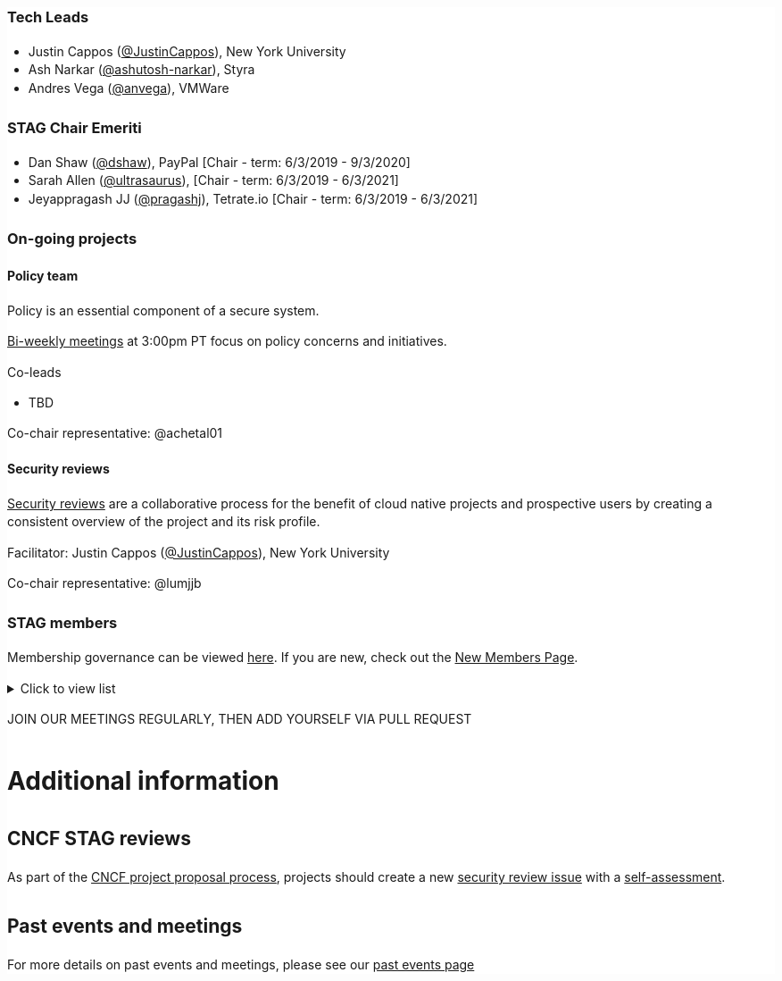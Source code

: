 ### Tech Leads
* Justin Cappos ([@JustinCappos](https://github.com/JustinCappos)), New York University
* Ash Narkar ([@ashutosh-narkar](https://github.com/ashutosh-narkar)), Styra
* Andres Vega ([@anvega](https://github.com/anvega)), VMWare

### STAG Chair Emeriti
* Dan Shaw ([@dshaw](https://github.com/dshaw)), PayPal [Chair - term: 6/3/2019 - 9/3/2020]
* Sarah Allen ([@ultrasaurus](https://github.com/ultrasaurus)), [Chair - term: 6/3/2019 - 6/3/2021]
* Jeyappragash JJ ([@pragashj](https://github.com/pragashj)), Tetrate.io [Chair - term: 6/3/2019 - 6/3/2021]

### On-going projects

#### Policy team

Policy is an essential component of a secure system.

[Bi-weekly meetings](https://docs.google.com/document/d/1ihFfEfgViKlUMbY2NKxaJzBkgHh-Phk5hqKTzK-NEEs/edit?usp=sharing) at 3:00pm PT
focus on policy concerns and initiatives.

Co-leads

  * TBD

Co-chair representative: @achetal01


#### Security reviews

[Security reviews](./assessments) are a collaborative process for the
benefit of cloud native projects and prospective users by creating a consistent
overview of the project and its risk profile.

Facilitator: Justin Cappos ([@JustinCappos](https://github.com/JustinCappos)),
New York University

Co-chair representative: @lumjjb



### STAG members
Membership governance can be viewed [here](https://github.com/cncf/tag-security/blob/main/governance/roles.md#role-of-members). If you are new, check out the [New Members Page](NEWMEMBERS.md).
<details><summary>Click to view list</summary></details>

JOIN OUR MEETINGS REGULARLY, THEN ADD YOURSELF VIA PULL REQUEST


# Additional information

## CNCF STAG reviews

As part of the [CNCF project proposal process](https://github.com/cncf/toc/blob/master/process/project_proposals.adoc), projects should create a new [security review issue](https://github.com/cncf/tag-security/issues/new?assignees=&labels=assessment&template=security-assessment.md&title=%5BAssessment%5D+Project+Name) with a [self-assessment](https://github.com/cncf/tag-security/blob/main/assessments/guide/self-assessment.md).

## Past events and meetings

For more details on past events and meetings, please see our [past events page](past-events.md)
